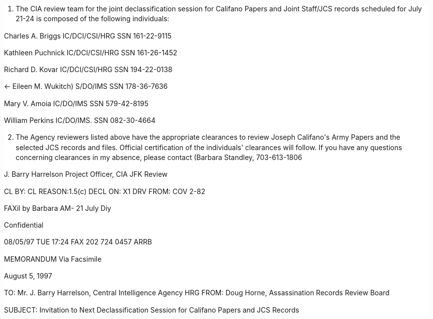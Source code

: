 1. The CIA review team for the joint declassification session for Califano Papers and Joint Staff/JCS records scheduled for July 21-24 is composed of the following individuals:

Charles A. Briggs 
IC/DCI/CSI/HRG 
SSN 161-22-9115

Kathleen Puchnick 
IC/DCI/CSI/HRG 
SSN 161-26-1452

Richard D. Kovar 
IC/DCI/CSI/HRG 
SSN 194-22-0138

← Eileen M. Wukitch) 
S/DO/IMS 
SSN 178-36-7636

Mary V. Amoia 
IC/DO/IMS 
SSN 579-42-8195

William Perkins 
IC/DO/IMS. 
SSN 082-30-4664

2. The Agency reviewers listed above have the appropriate clearances to review Joseph Califano's Army Papers and the selected JCS records and files. Official certification of the individuals' clearances will follow. If you have any questions concerning clearances in my absence, please contact (Barbara Standley, 703-613-1806

J. Barry Harrelson
Project Officer,
CIA JFK Review

CL BY: 
CL REASON:1.5(c)
DECL ON: X1
DRV FROM: COV 2-82

FAXil by Barbara
AM- 21 July Diy

Confidential

08/05/97 TUE 17:24 FAX 202 724 0457
ARRB

MEMORANDUM
Via Facsimile

August 5, 1997

TO:	Mr. J. Barry Harrelson, Central Intelligence Agency HRG
FROM:	Doug Horne, Assassination Records Review Board

SUBJECT: Invitation to Next Declassification Session for Califano Papers and JCS Records
